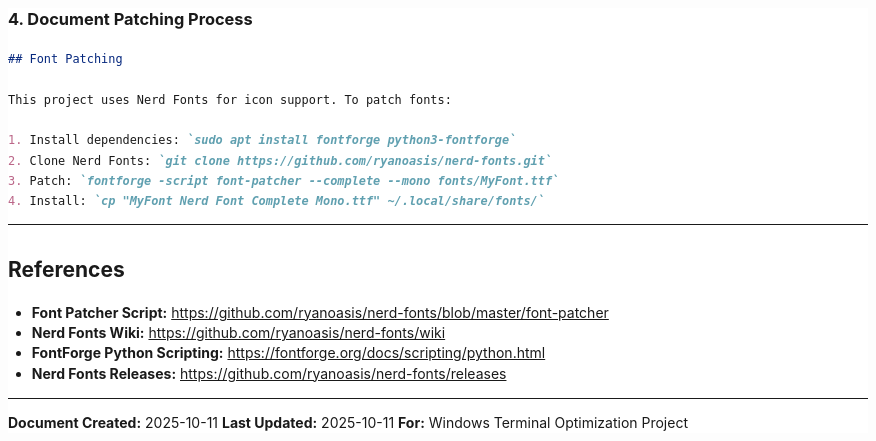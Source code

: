 
### 4. Document Patching Process

```markdown
## Font Patching

This project uses Nerd Fonts for icon support. To patch fonts:

1. Install dependencies: `sudo apt install fontforge python3-fontforge`
2. Clone Nerd Fonts: `git clone https://github.com/ryanoasis/nerd-fonts.git`
3. Patch: `fontforge -script font-patcher --complete --mono fonts/MyFont.ttf`
4. Install: `cp "MyFont Nerd Font Complete Mono.ttf" ~/.local/share/fonts/`
```

---

## References

- **Font Patcher Script:** https://github.com/ryanoasis/nerd-fonts/blob/master/font-patcher
- **Nerd Fonts Wiki:** https://github.com/ryanoasis/nerd-fonts/wiki
- **FontForge Python Scripting:** https://fontforge.org/docs/scripting/python.html
- **Nerd Fonts Releases:** https://github.com/ryanoasis/nerd-fonts/releases

---

**Document Created:** 2025-10-11
**Last Updated:** 2025-10-11
**For:** Windows Terminal Optimization Project
